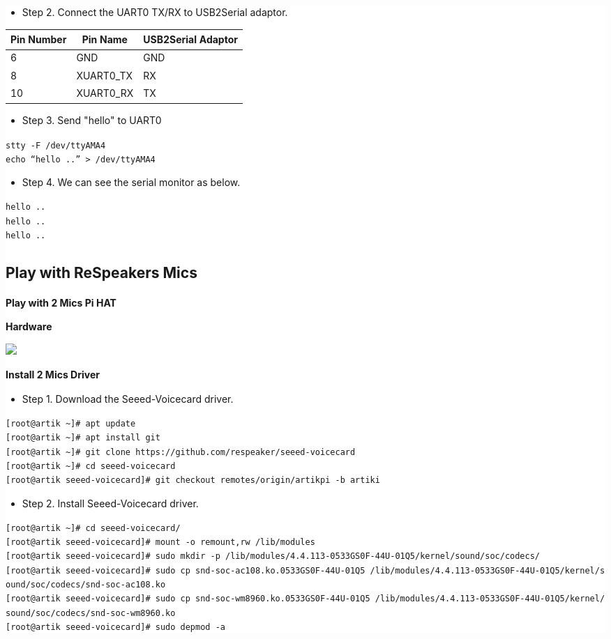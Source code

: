 - Step 2. Connect the UART0 TX/RX to USB2Serial adaptor.

| Pin Number | Pin Name   | USB2Serial Adaptor |
|------------|------------|--------------------|
| 6          | GND        | GND                |
| 8          | XUART0_TX  | RX                 |
| 10         | XUART0_RX  | TX                 |

- Step 3. Send "hello" to UART0

```
stty -F /dev/ttyAMA4 
echo “hello ..” > /dev/ttyAMA4
```

- Step 4. We can see the serial monitor as below.

```
hello ..
hello ..
hello ..
```

## Play with ReSpeakers Mics

**Play with 2 Mics Pi HAT**

**Hardware**

![](https://github.com/SeeedDocument/Eagleye_530s/raw/master/img/2_Mics.jpg)

**Install 2 Mics Driver**

- Step 1. Download the Seeed-Voicecard driver.

```
[root@artik ~]# apt update
[root@artik ~]# apt install git
[root@artik ~]# git clone https://github.com/respeaker/seeed-voicecard
[root@artik ~]# cd seeed-voicecard
[root@artik seeed-voicecard]# git checkout remotes/origin/artikpi -b artiki
```

- Step 2. Install Seeed-Voicecard driver.

```
[root@artik ~]# cd seeed-voicecard/
[root@artik seeed-voicecard]# mount -o remount,rw /lib/modules
[root@artik seeed-voicecard]# sudo mkdir -p /lib/modules/4.4.113-0533GS0F-44U-01Q5/kernel/sound/soc/codecs/
[root@artik seeed-voicecard]# sudo cp snd-soc-ac108.ko.0533GS0F-44U-01Q5 /lib/modules/4.4.113-0533GS0F-44U-01Q5/kernel/sound/soc/codecs/snd-soc-ac108.ko
[root@artik seeed-voicecard]# sudo cp snd-soc-wm8960.ko.0533GS0F-44U-01Q5 /lib/modules/4.4.113-0533GS0F-44U-01Q5/kernel/sound/soc/codecs/snd-soc-wm8960.ko
[root@artik seeed-voicecard]# sudo depmod -a
```
